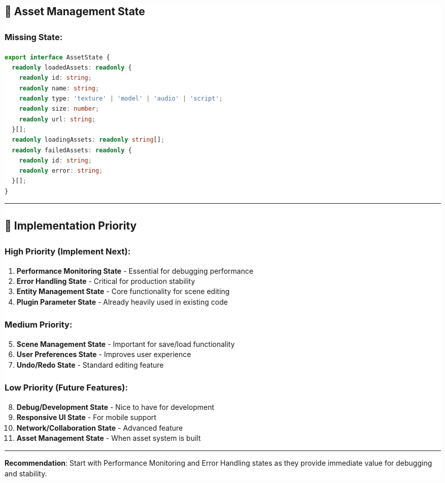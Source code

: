 ## 🎨 Asset Management State

### Missing State:
```typescript
export interface AssetState {
  readonly loadedAssets: readonly {
    readonly id: string;
    readonly name: string;
    readonly type: 'texture' | 'model' | 'audio' | 'script';
    readonly size: number;
    readonly url: string;
  }[];
  readonly loadingAssets: readonly string[];
  readonly failedAssets: readonly {
    readonly id: string;
    readonly error: string;
  }[];
}
```

---

## 🚀 Implementation Priority

### **High Priority** (Implement Next):
1. **Performance Monitoring State** - Essential for debugging performance
2. **Error Handling State** - Critical for production stability
3. **Entity Management State** - Core functionality for scene editing
4. **Plugin Parameter State** - Already heavily used in existing code

### **Medium Priority**:
5. **Scene Management State** - Important for save/load functionality
6. **User Preferences State** - Improves user experience
7. **Undo/Redo State** - Standard editing feature

### **Low Priority** (Future Features):
8. **Debug/Development State** - Nice to have for development
9. **Responsive UI State** - For mobile support
10. **Network/Collaboration State** - Advanced feature
11. **Asset Management State** - When asset system is built

---

**Recommendation**: Start with Performance Monitoring and Error Handling states as they provide immediate value for debugging and stability.

